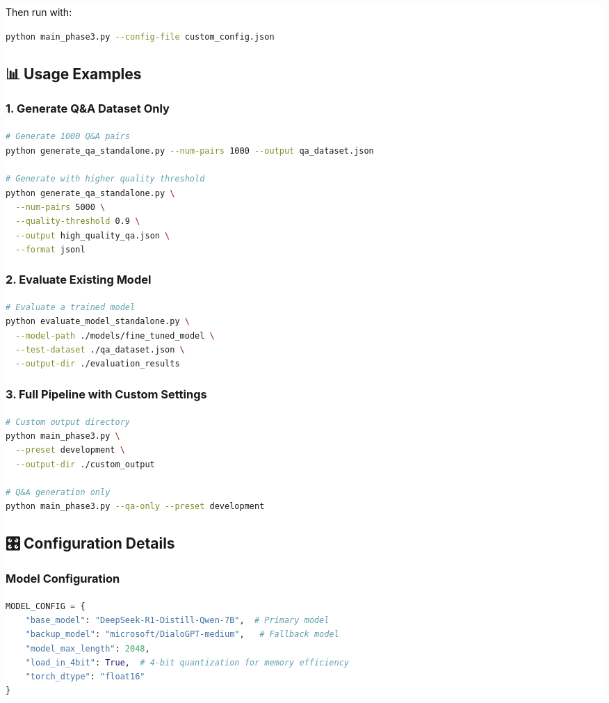 Then run with:

```bash
python main_phase3.py --config-file custom_config.json
```

## 📊 Usage Examples

### 1. Generate Q&A Dataset Only

```bash
# Generate 1000 Q&A pairs
python generate_qa_standalone.py --num-pairs 1000 --output qa_dataset.json

# Generate with higher quality threshold
python generate_qa_standalone.py \
  --num-pairs 5000 \
  --quality-threshold 0.9 \
  --output high_quality_qa.json \
  --format jsonl
```

### 2. Evaluate Existing Model

```bash
# Evaluate a trained model
python evaluate_model_standalone.py \
  --model-path ./models/fine_tuned_model \
  --test-dataset ./qa_dataset.json \
  --output-dir ./evaluation_results
```

### 3. Full Pipeline with Custom Settings

```bash
# Custom output directory
python main_phase3.py \
  --preset development \
  --output-dir ./custom_output

# Q&A generation only
python main_phase3.py --qa-only --preset development
```

## 🎛️ Configuration Details

### Model Configuration

```python
MODEL_CONFIG = {
    "base_model": "DeepSeek-R1-Distill-Qwen-7B",  # Primary model
    "backup_model": "microsoft/DialoGPT-medium",   # Fallback model
    "model_max_length": 2048,
    "load_in_4bit": True,  # 4-bit quantization for memory efficiency
    "torch_dtype": "float16"
}
```
